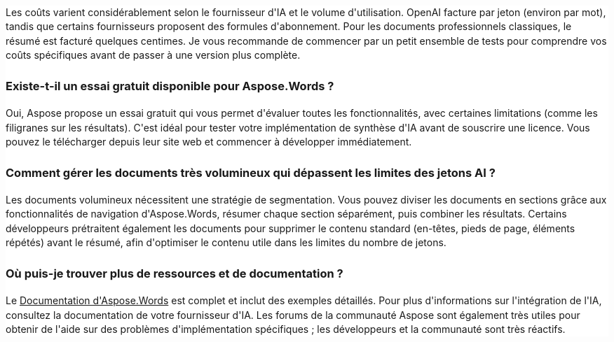 Les coûts varient considérablement selon le fournisseur d'IA et le volume d'utilisation. OpenAI facture par jeton (environ par mot), tandis que certains fournisseurs proposent des formules d'abonnement. Pour les documents professionnels classiques, le résumé est facturé quelques centimes. Je vous recommande de commencer par un petit ensemble de tests pour comprendre vos coûts spécifiques avant de passer à une version plus complète.

### Existe-t-il un essai gratuit disponible pour Aspose.Words ?

Oui, Aspose propose un essai gratuit qui vous permet d'évaluer toutes les fonctionnalités, avec certaines limitations (comme les filigranes sur les résultats). C'est idéal pour tester votre implémentation de synthèse d'IA avant de souscrire une licence. Vous pouvez le télécharger depuis leur site web et commencer à développer immédiatement.

### Comment gérer les documents très volumineux qui dépassent les limites des jetons AI ?

Les documents volumineux nécessitent une stratégie de segmentation. Vous pouvez diviser les documents en sections grâce aux fonctionnalités de navigation d'Aspose.Words, résumer chaque section séparément, puis combiner les résultats. Certains développeurs prétraitent également les documents pour supprimer le contenu standard (en-têtes, pieds de page, éléments répétés) avant le résumé, afin d'optimiser le contenu utile dans les limites du nombre de jetons.

### Où puis-je trouver plus de ressources et de documentation ?

Le [Documentation d'Aspose.Words](https://reference.aspose.com/words/net/) est complet et inclut des exemples détaillés. Pour plus d'informations sur l'intégration de l'IA, consultez la documentation de votre fournisseur d'IA. Les forums de la communauté Aspose sont également très utiles pour obtenir de l'aide sur des problèmes d'implémentation spécifiques ; les développeurs et la communauté sont très réactifs.